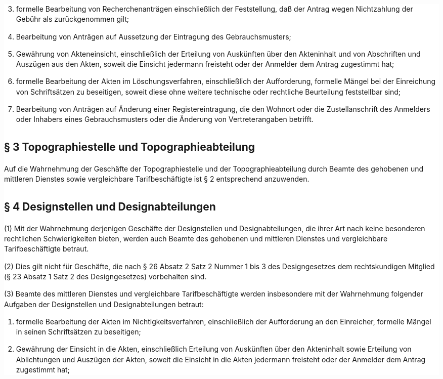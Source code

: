 
3.  formelle Bearbeitung von Recherchenanträgen einschließlich der
    Feststellung, daß der Antrag wegen Nichtzahlung der Gebühr als
    zurückgenommen gilt;


4.  Bearbeitung von Anträgen auf Aussetzung der Eintragung des
    Gebrauchsmusters;


5.  Gewährung von Akteneinsicht, einschließlich der Erteilung von
    Auskünften über den Akteninhalt und von Abschriften und Auszügen aus
    den Akten, soweit die Einsicht jedermann freisteht oder der Anmelder
    dem Antrag zugestimmt hat;


6.  formelle Bearbeitung der Akten im Löschungsverfahren, einschließlich
    der Aufforderung, formelle Mängel bei der Einreichung von
    Schriftsätzen zu beseitigen, soweit diese ohne weitere technische oder
    rechtliche Beurteilung feststellbar sind;


7.  Bearbeitung von Anträgen auf Änderung einer Registereintragung, die
    den Wohnort oder die Zustellanschrift des Anmelders oder Inhabers
    eines Gebrauchsmusters oder die Änderung von Vertreterangaben
    betrifft.





## § 3 Topographiestelle und Topographieabteilung

Auf die Wahrnehmung der Geschäfte der Topographiestelle und der
Topographieabteilung durch Beamte des gehobenen und mittleren Dienstes
sowie vergleichbare Tarifbeschäftigte ist § 2 entsprechend anzuwenden.


## § 4 Designstellen und Designabteilungen

(1) Mit der Wahrnehmung derjenigen Geschäfte der Designstellen und
Designabteilungen, die ihrer Art nach keine besonderen rechtlichen
Schwierigkeiten bieten, werden auch Beamte des gehobenen und mittleren
Dienstes und vergleichbare Tarifbeschäftigte betraut.

(2) Dies gilt nicht für Geschäfte, die nach § 26 Absatz 2 Satz 2
Nummer 1 bis 3 des Designgesetzes dem rechtskundigen Mitglied (§ 23
Absatz 1 Satz 2 des Designgesetzes) vorbehalten sind.

(3) Beamte des mittleren Dienstes und vergleichbare Tarifbeschäftigte
werden insbesondere mit der Wahrnehmung folgender Aufgaben der
Designstellen und Designabteilungen betraut:

1.  formelle Bearbeitung der Akten im Nichtigkeitsverfahren,
    einschließlich der Aufforderung an den Einreicher, formelle Mängel in
    seinen Schriftsätzen zu beseitigen;


2.  Gewährung der Einsicht in die Akten, einschließlich Erteilung von
    Auskünften über den Akteninhalt sowie Erteilung von Ablichtungen und
    Auszügen der Akten, soweit die Einsicht in die Akten jedermann
    freisteht oder der Anmelder dem Antrag zugestimmt hat;
